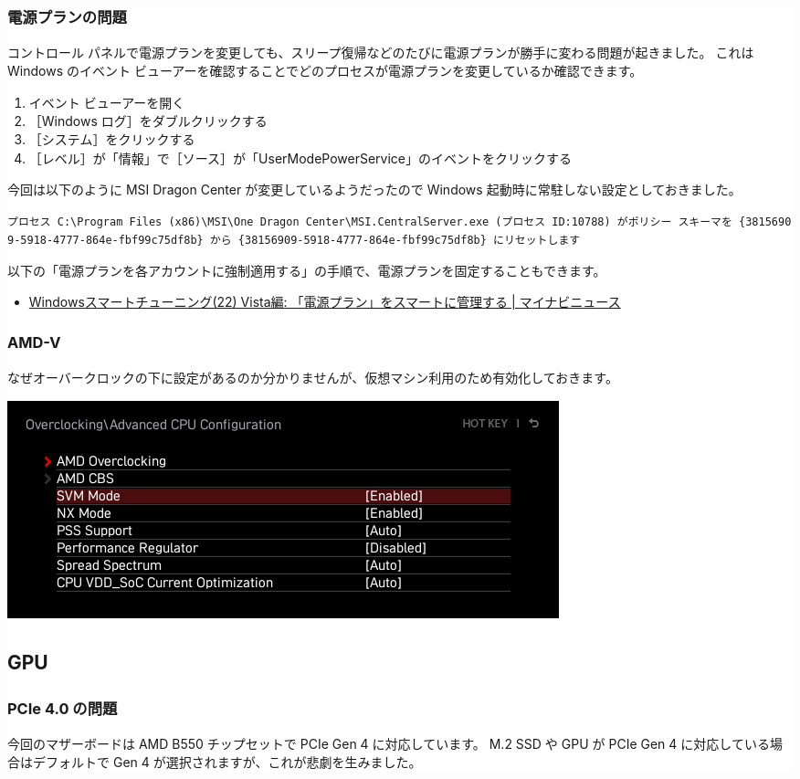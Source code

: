 ### 電源プランの問題

コントロール パネルで電源プランを変更しても、スリープ復帰などのたびに電源プランが勝手に変わる問題が起きました。
これは Windows のイベント ビューアーを確認することでどのプロセスが電源プランを変更しているか確認できます。

1. イベント ビューアーを開く
1. ［Windows ログ］をダブルクリックする
1. ［システム］をクリックする
1. ［レベル］が「情報」で［ソース］が「UserModePowerService」のイベントをクリックする

今回は以下のように MSI Dragon Center が変更しているようだったので Windows 起動時に常駐しない設定としておきました。

```
プロセス C:\Program Files (x86)\MSI\One Dragon Center\MSI.CentralServer.exe (プロセス ID:10788) がポリシー スキーマを {38156909-5918-4777-864e-fbf99c75df8b} から {38156909-5918-4777-864e-fbf99c75df8b} にリセットします
```

以下の「電源プランを各アカウントに強制適用する」の手順で、電源プランを固定することもできます。

- [Windowsスマートチューニング(22) Vista編: 「電源プラン」をスマートに管理する | マイナビニュース](https://news.mynavi.jp/article/windows-22/)

### AMD-V

なぜオーバークロックの下に設定があるのか分かりませんが、仮想マシン利用のため有効化しておきます。

![Overclocking\\Advanced CPU Configuration\\SVM Mode](../media/pc-renewal-202101-bios-svm-mode.png)

## GPU

### PCIe 4.0 の問題

今回のマザーボードは AMD B550 チップセットで PCIe Gen 4 に対応しています。
M.2 SSD や GPU が PCIe Gen 4 に対応している場合はデフォルトで Gen 4 が選択されますが、これが悲劇を生みました。
